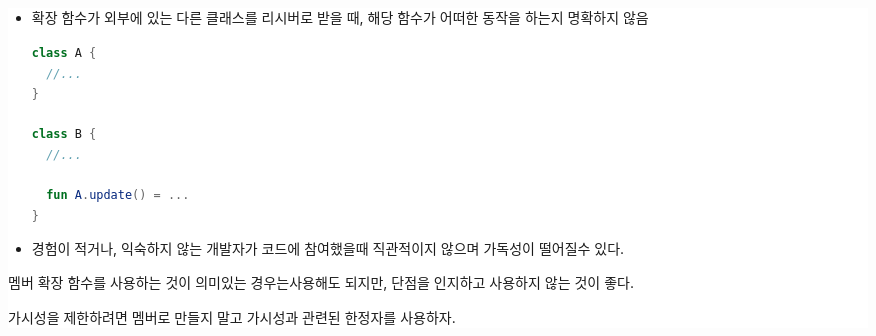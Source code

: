 * 확장 함수가 외부에 있는 다른 클래스를 리시버로 받을 때, 해당 함수가 어떠한 동작을 하는지 명확하지 않음

  ```kotlin
  class A {
    //...
  }

  class B {
    //...

    fun A.update() = ...
  }
  ```

* 경험이 적거나, 익숙하지 않는 개발자가 코드에 참여했을때 직관적이지 않으며 가독성이 떨어질수 있다.

멤버 확장 함수를 사용하는 것이 의미있는 경우는사용해도 되지만, 단점을 인지하고 사용하지 않는 것이 좋다.

가시성을 제한하려면 멤버로 만들지 말고 가시성과 관련된 한정자를 사용하자.
